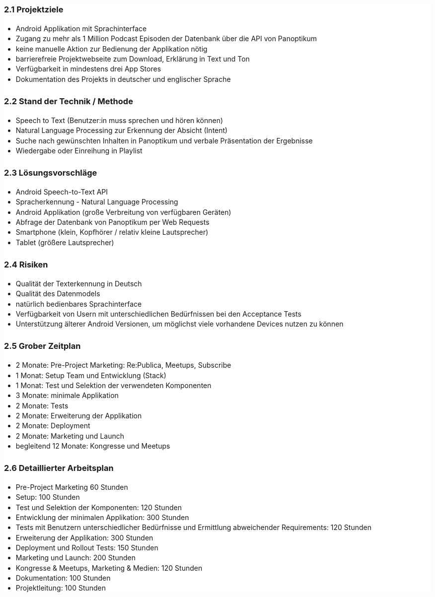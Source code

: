 ### 2.1 Projektziele

* Android Applikation mit Sprachinterface
* Zugang zu mehr als 1 Million Podcast Episoden der Datenbank über die API von Panoptikum
* keine manuelle Aktion zur Bedienung der Applikation nötig
* barrierefreie Projektwebseite zum Download, Erklärung in Text und Ton
* Verfügbarkeit in mindestens drei App Stores
* Dokumentation des Projekts in deutscher und englischer Sprache

### 2.2 Stand der Technik / Methode

* Speech to Text (Benutzer:in muss sprechen und hören können)
* Natural Language Processing zur Erkennung der Absicht (Intent)
* Suche nach gewünschten Inhalten in Panoptikum und verbale Präsentation der Ergebnisse
* Wiedergabe oder Einreihung in Playlist

### 2.3 Lösungsvorschläge

* Android Speech-to-Text API
* Spracherkennung - Natural Language Processing
* Android Applikation (große Verbreitung von verfügbaren Geräten)
* Abfrage der Datenbank von Panoptikum per Web Requests
* Smartphone (klein, Kopfhörer / relativ kleine Lautsprecher)
* Tablet (größere Lautsprecher)

### 2.4 Risiken

* Qualität der Texterkennung in Deutsch
* Qualität des Datenmodels
* natürlich bedienbares Sprachinterface
* Verfügbarkeit von Usern mit unterschiedlichen Bedürfnissen bei den Acceptance Tests
* Unterstützung älterer Android Versionen, um möglichst viele vorhandene Devices nutzen zu können

### 2.5 Grober Zeitplan

* 2 Monate: Pre-Project Marketing: Re:Publica, Meetups, Subscribe
* 1 Monat: Setup Team und Entwicklung (Stack)
* 1 Monat: Test und Selektion der verwendeten Komponenten
* 3 Monate: minimale Applikation
* 2 Monate: Tests
* 2 Monate: Erweiterung der Applikation
* 2 Monate: Deployment
* 2 Monate: Marketing und Launch
* begleitend 12 Monate: Kongresse und Meetups

### 2.6 Detaillierter Arbeitsplan

* Pre-Project Marketing 60 Stunden
* Setup: 100 Stunden
* Test und Selektion der Komponenten: 120 Stunden
* Entwicklung der minimalen Applikation: 300 Stunden
* Tests mit Benutzern unterschiedlicher Bedürfnisse und Ermittlung abweichender Requirements: 120 Stunden
* Erweiterung der Applikation: 300 Stunden
* Deployment und Rollout Tests: 150 Stunden
* Marketing und Launch: 200 Stunden
* Kongresse & Meetups, Marketing & Medien: 120 Stunden
* Dokumentation: 100 Stunden
* Projektleitung: 100 Stunden
